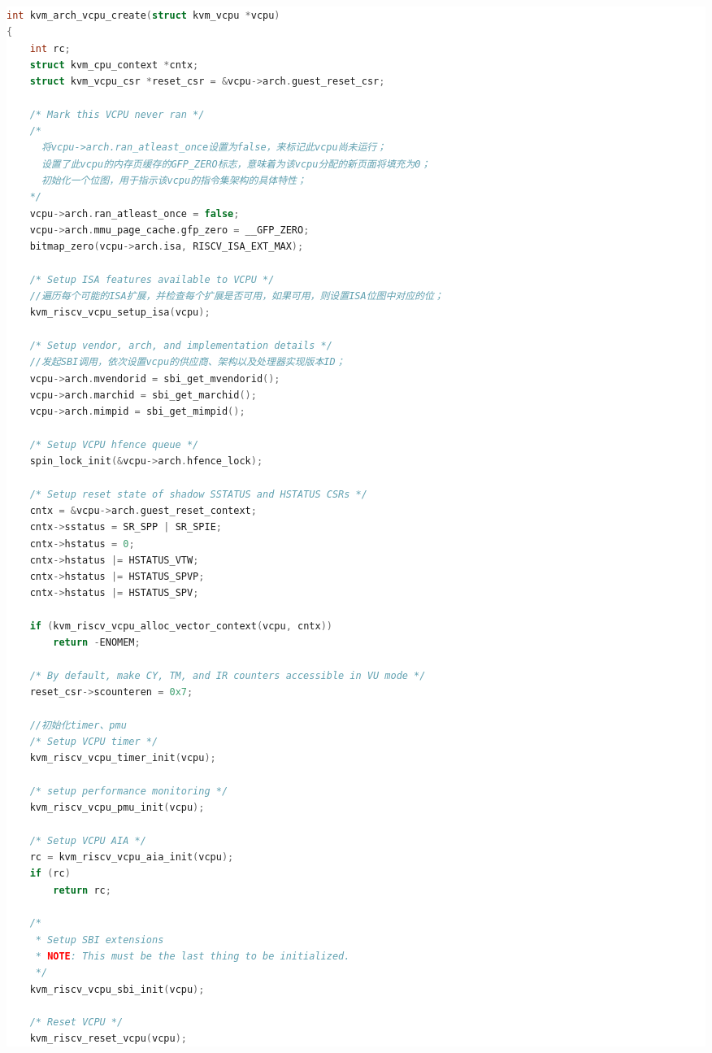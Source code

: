 ```c
int kvm_arch_vcpu_create(struct kvm_vcpu *vcpu)
{
	int rc;
	struct kvm_cpu_context *cntx;
	struct kvm_vcpu_csr *reset_csr = &vcpu->arch.guest_reset_csr;

	/* Mark this VCPU never ran */
    /*
      将vcpu->arch.ran_atleast_once设置为false，来标记此vcpu尚未运行；
      设置了此vcpu的内存页缓存的GFP_ZERO标志，意味着为该vcpu分配的新页面将填充为0；
      初始化一个位图，用于指示该vcpu的指令集架构的具体特性；
    */
	vcpu->arch.ran_atleast_once = false;
	vcpu->arch.mmu_page_cache.gfp_zero = __GFP_ZERO;
	bitmap_zero(vcpu->arch.isa, RISCV_ISA_EXT_MAX);

	/* Setup ISA features available to VCPU */
    //遍历每个可能的ISA扩展，并检查每个扩展是否可用，如果可用，则设置ISA位图中对应的位；
	kvm_riscv_vcpu_setup_isa(vcpu);

	/* Setup vendor, arch, and implementation details */
   	//发起SBI调用，依次设置vcpu的供应商、架构以及处理器实现版本ID；
	vcpu->arch.mvendorid = sbi_get_mvendorid();
	vcpu->arch.marchid = sbi_get_marchid();
	vcpu->arch.mimpid = sbi_get_mimpid();

	/* Setup VCPU hfence queue */
	spin_lock_init(&vcpu->arch.hfence_lock);

	/* Setup reset state of shadow SSTATUS and HSTATUS CSRs */
	cntx = &vcpu->arch.guest_reset_context;
	cntx->sstatus = SR_SPP | SR_SPIE;
	cntx->hstatus = 0;
	cntx->hstatus |= HSTATUS_VTW;
	cntx->hstatus |= HSTATUS_SPVP;
	cntx->hstatus |= HSTATUS_SPV;

	if (kvm_riscv_vcpu_alloc_vector_context(vcpu, cntx))
		return -ENOMEM;

	/* By default, make CY, TM, and IR counters accessible in VU mode */
	reset_csr->scounteren = 0x7;
	
    //初始化timer、pmu
	/* Setup VCPU timer */
	kvm_riscv_vcpu_timer_init(vcpu);

	/* setup performance monitoring */
	kvm_riscv_vcpu_pmu_init(vcpu);

	/* Setup VCPU AIA */
	rc = kvm_riscv_vcpu_aia_init(vcpu);
	if (rc)
		return rc;

	/*
	 * Setup SBI extensions
	 * NOTE: This must be the last thing to be initialized.
	 */
	kvm_riscv_vcpu_sbi_init(vcpu);

	/* Reset VCPU */
	kvm_riscv_reset_vcpu(vcpu);
```
